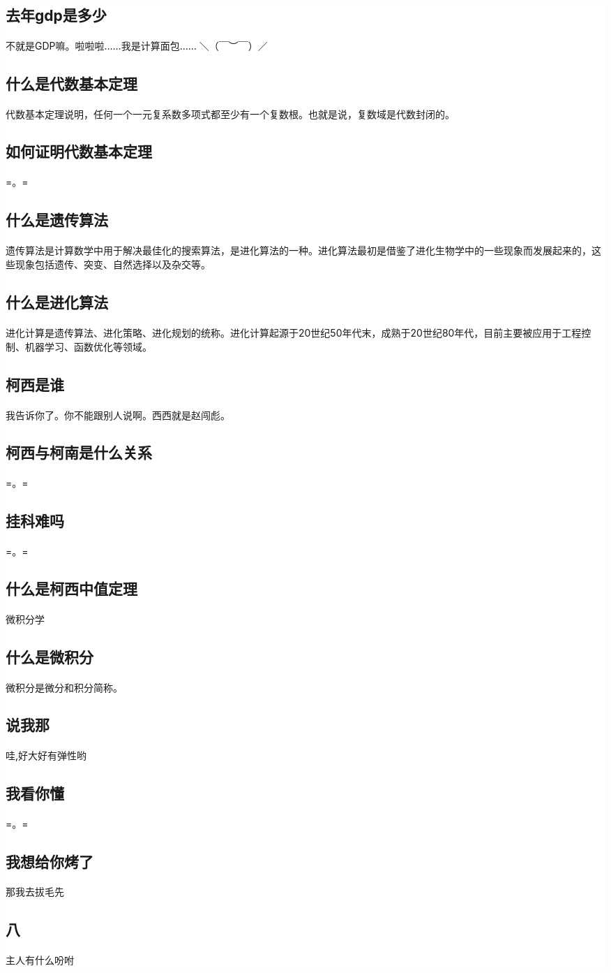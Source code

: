 ## 去年gdp是多少
不就是GDP嘛。啦啦啦……我是计算面包…… ＼（￣︶￣）／

## 什么是代数基本定理
代数基本定理说明，任何一个一元复系数多项式都至少有一个复数根。也就是说，复数域是代数封闭的。

## 如何证明代数基本定理
=。=

## 什么是遗传算法
遗传算法是计算数学中用于解决最佳化的搜索算法，是进化算法的一种。进化算法最初是借鉴了进化生物学中的一些现象而发展起来的，这些现象包括遗传、突变、自然选择以及杂交等。

## 什么是进化算法
进化计算是遗传算法、进化策略、进化规划的统称。进化计算起源于20世纪50年代末，成熟于20世纪80年代，目前主要被应用于工程控制、机器学习、函数优化等领域。

## 柯西是谁
我告诉你了。你不能跟别人说啊。西西就是赵闯彪。

## 柯西与柯南是什么关系
=。=

## 挂科难吗
=。=

## 什么是柯西中值定理
微积分学

## 什么是微积分
微积分是微分和积分简称。

## 说我那
哇,好大好有弹性哟

## 我看你懂
=。=

## 我想给你烤了
那我去拔毛先

## 八
主人有什么吩咐
